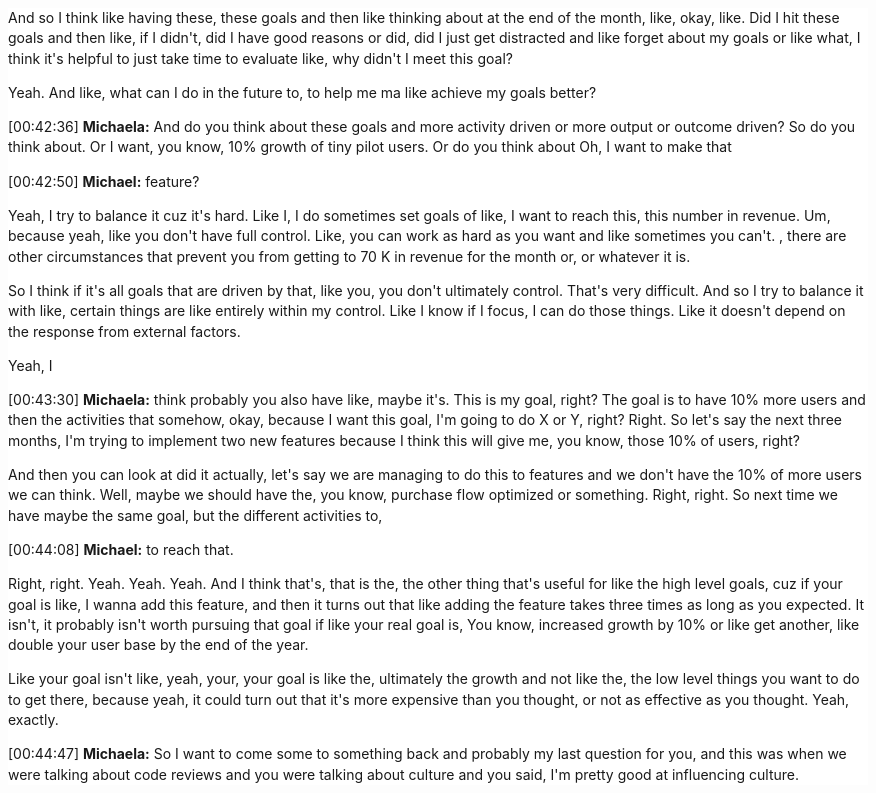 And so I think like having these, these goals and then like thinking about at 
the end of the month, like, okay, like. Did I hit these goals and then like, if 
I didn't, did I have good reasons or did, did I just get distracted and like 
forget about my goals or like what, I think it's helpful to just take time to 
evaluate like, why didn't I meet this goal?

Yeah. And like, what can I do in the future to, to help me ma like achieve my 
goals better? 

[00:42:36] **Michaela:** And do you think about these goals and more activity 
driven or more output or outcome driven? So do you think about. Or I want, you 
know, 10% growth of tiny pilot users. Or do you think about Oh, I want to make 
that 

[00:42:50] **Michael:** feature?

Yeah, I try to balance it cuz it's hard. Like I, I do sometimes set goals of 
like, I want to reach this, this number in revenue. Um, because yeah, like you 
don't have full control. Like, you can work as hard as you want and like 
sometimes you can't. , there are other circumstances that prevent you from 
getting to 70 K in revenue for the month or, or whatever it is.

So I think if it's all goals that are driven by that, like you, you don't 
ultimately control. That's very difficult. And so I try to balance it with like, 
certain things are like entirely within my control. Like I know if I focus, I 
can do those things. Like it doesn't depend on the response from external 
factors.

Yeah, I 

[00:43:30] **Michaela:** think probably you also have like, maybe it's. This is 
my goal, right? The goal is to have 10% more users and then the activities that 
somehow, okay, because I want this goal, I'm going to do X or Y, right? Right. 
So let's say the next three months, I'm trying to implement two new features 
because I think this will give me, you know, those 10% of users, right?

And then you can look at did it actually, let's say we are managing to do this 
to features and we don't have the 10% of more users we can think. Well, maybe we 
should have the, you know, purchase flow optimized or something. Right, right. 
So next time we have maybe the same goal, but the different activities to, 

[00:44:08] **Michael:** to reach that.

Right, right. Yeah. Yeah. Yeah. And I think that's, that is the, the other thing 
that's useful for like the high level goals, cuz if your goal is like, I wanna 
add this feature, and then it turns out that like adding the feature takes three 
times as long as you expected. It isn't, it probably isn't worth pursuing that 
goal if like your real goal is, You know, increased growth by 10% or like get 
another, like double your user base by the end of the year.

Like your goal isn't like, yeah, your, your goal is like the, ultimately the 
growth and not like the, the low level things you want to do to get there, 
because yeah, it could turn out that it's more expensive than you thought, or 
not as effective as you thought. Yeah, exactly. 

[00:44:47] **Michaela:** So I want to come some to something back and probably 
my last question for you, and this was when we were talking about code reviews 
and you were talking about culture and you said, I'm pretty good at influencing 
culture.
